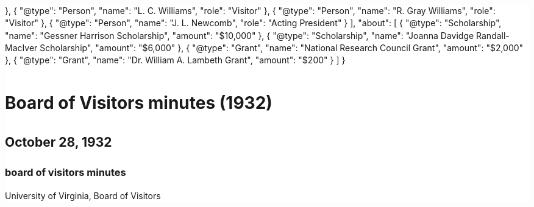 },
{
"@type": "Person",
"name": "L. C. Williams",
"role": "Visitor"
},
{
"@type": "Person",
"name": "R. Gray Williams",
"role": "Visitor"
},
{
"@type": "Person",
"name": "J. L. Newcomb",
"role": "Acting President"
}
],
"about": \[
{
"@type": "Scholarship",
"name": "Gessner Harrison Scholarship",
"amount": "$10,000"
},
{
"@type": "Scholarship",
"name": "Joanna Davidge Randall-MacIver Scholarship",
"amount": "$6,000"
},
{
"@type": "Grant",
"name": "National Research Council Grant",
"amount": "$2,000"
},
{
"@type": "Grant",
"name": "Dr. William A. Lambeth Grant",
"amount": "$200"
}
]
}

</script>

# Board of Visitors minutes (1932)

## October 28, 1932

### board of visitors minutes

University of Virginia, Board of Visitors
